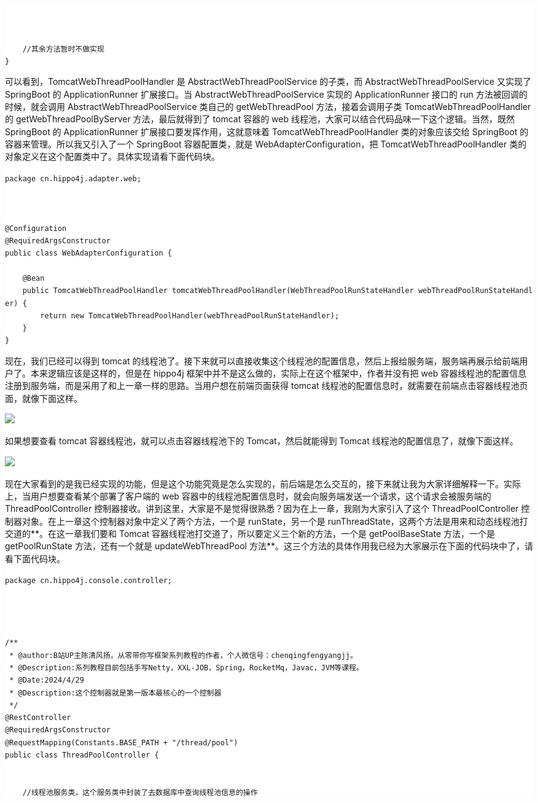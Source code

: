 ```



    //其余方法暂时不做实现
}
```

可以看到，TomcatWebThreadPoolHandler 是 AbstractWebThreadPoolService 的子类，而 AbstractWebThreadPoolService 又实现了 SpringBoot 的 ApplicationRunner 扩展接口。当 AbstractWebThreadPoolService 实现的 ApplicationRunner 接口的 run 方法被回调的时候，就会调用 AbstractWebThreadPoolService 类自己的 getWebThreadPool 方法，接着会调用子类 TomcatWebThreadPoolHandler 的 getWebThreadPoolByServer 方法，最后就得到了 tomcat 容器的 web 线程池，大家可以结合代码品味一下这个逻辑。当然，既然 SpringBoot 的 ApplicationRunner 扩展接口要发挥作用，这就意味着 TomcatWebThreadPoolHandler 类的对象应该交给 SpringBoot 的容器来管理。所以我又引入了一个 SpringBoot 容器配置类，就是 WebAdapterConfiguration，把 TomcatWebThreadPoolHandler 类的对象定义在这个配置类中了。具体实现请看下面代码块。

```
package cn.hippo4j.adapter.web;



@Configuration
@RequiredArgsConstructor
public class WebAdapterConfiguration {

    @Bean
    public TomcatWebThreadPoolHandler tomcatWebThreadPoolHandler(WebThreadPoolRunStateHandler webThreadPoolRunStateHandler) {
        return new TomcatWebThreadPoolHandler(webThreadPoolRunStateHandler);
    }
}
```

现在，我们已经可以得到 tomcat 的线程池了。接下来就可以直接收集这个线程池的配置信息，然后上报给服务端，服务端再展示给前端用户了。本来逻辑应该是这样的，但是在 hippo4j 框架中并不是这么做的，实际上在这个框架中，作者并没有把 web 容器线程池的配置信息注册到服务端，而是采用了和上一章一样的思路。当用户想在前端页面获得 tomcat 线程池的配置信息时，就需要在前端点击容器线程池页面，就像下面这样。

![](https://cdn.nlark.com/yuque/0/2024/png/26725125/1717418862934-b798bbf3-0821-4cb9-8378-d5e25f5d5dec.png)

如果想要查看 tomcat 容器线程池，就可以点击容器线程池下的 Tomcat，然后就能得到 Tomcat 线程池的配置信息了，就像下面这样。

![](https://cdn.nlark.com/yuque/0/2024/png/26725125/1717419043822-a683a6e8-a0d7-47d6-aec5-51b02fe09580.png)

现在大家看到的是我已经实现的功能，但是这个功能究竟是怎么实现的，前后端是怎么交互的，接下来就让我为大家详细解释一下。实际上，当用户想要查看某个部署了客户端的 web 容器中的线程池配置信息时，就会向服务端发送一个请求，这个请求会被服务端的 ThreadPoolController 控制器接收。讲到这里，大家是不是觉得很熟悉？因为在上一章，我刚为大家引入了这个 ThreadPoolController 控制器对象。在上一章这个控制器对象中定义了两个方法，一个是 runState，另一个是 runThreadState，这两个方法是用来和动态线程池打交道的**。在这一章我们要和 Tomcat 容器线程池打交道了，所以要定义三个新的方法，一个是 getPoolBaseState 方法，一个是 getPoolRunState 方法，还有一个就是 updateWebThreadPool 方法**。这三个方法的具体作用我已经为大家展示在下面的代码块中了，请看下面代码块。

```
package cn.hippo4j.console.controller;




/**
 * @author:B站UP主陈清风扬，从零带你写框架系列教程的作者，个人微信号：chenqingfengyangjj。
 * @Description:系列教程目前包括手写Netty，XXL-JOB，Spring，RocketMq，Javac，JVM等课程。
 * @Date:2024/4/29
 * @Description:这个控制器就是第一版本最核心的一个控制器
 */
@RestController
@RequiredArgsConstructor
@RequestMapping(Constants.BASE_PATH + "/thread/pool")
public class ThreadPoolController {


    //线程池服务类，这个服务类中封装了去数据库中查询线程池信息的操作
```